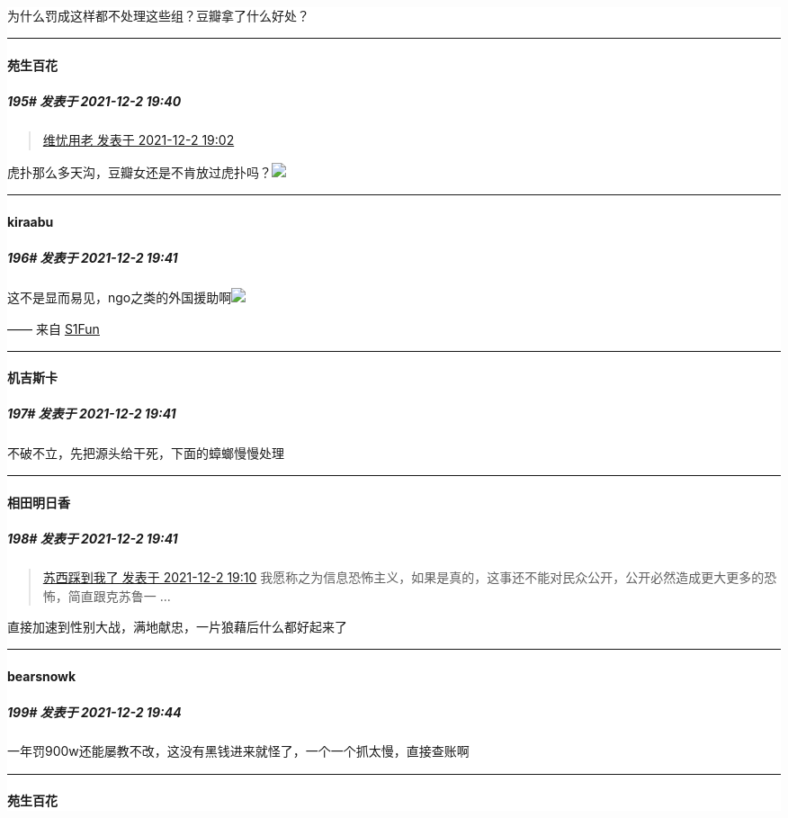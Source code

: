 为什么罚成这样都不处理这些组？豆瓣拿了什么好处？

*****

####  苑生百花  
##### 195#       发表于 2021-12-2 19:40

<blockquote><a href="httphttps://bbs.saraba1st.com/2b/forum.php?mod=redirect&amp;goto=findpost&amp;pid=53786243&amp;ptid=2040413" target="_blank">维忧用老 发表于 2021-12-2 19:02</a></blockquote>
虎扑那么多天沟，豆瓣女还是不肯放过虎扑吗？<img src="https://static.saraba1st.com/image/smiley/face2017/067.png" referrerpolicy="no-referrer">

*****

####  kiraabu  
##### 196#       发表于 2021-12-2 19:41

这不是显而易见，ngo之类的外国援助啊<img src="https://static.saraba1st.com/image/smiley/face2017/048.png" referrerpolicy="no-referrer">

—— 来自 [S1Fun](https://s1fun.koalcat.com)

*****

####  机吉斯卡  
##### 197#       发表于 2021-12-2 19:41

不破不立，先把源头给干死，下面的蟑螂慢慢处理

*****

####  相田明日香  
##### 198#       发表于 2021-12-2 19:41

<blockquote><a href="httphttps://bbs.saraba1st.com/2b/forum.php?mod=redirect&amp;goto=findpost&amp;pid=53786339&amp;ptid=2040413" target="_blank">苏西踩到我了 发表于 2021-12-2 19:10</a>
我愿称之为信息恐怖主义，如果是真的，这事还不能对民众公开，公开必然造成更大更多的恐怖，简直跟克苏鲁一 ...</blockquote>
直接加速到性别大战，满地献忠，一片狼藉后什么都好起来了



*****

####  bearsnowk  
##### 199#       发表于 2021-12-2 19:44

一年罚900w还能屡教不改，这没有黑钱进来就怪了，一个一个抓太慢，直接查账啊

*****

####  苑生百花  
